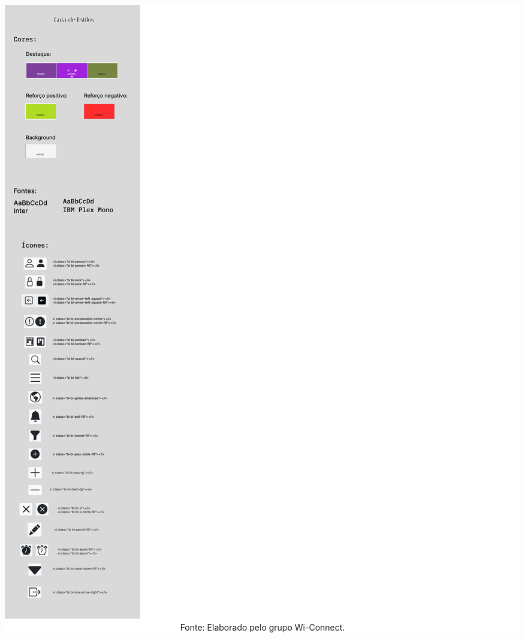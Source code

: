 <img src="./outros/images/GuiaDeEstilos.png" alt="Guia de Estilos - Mockup" >
<div style="text-align: center">Fonte: Elaborado pelo grupo Wi-Connect.</div>
<p></p>
